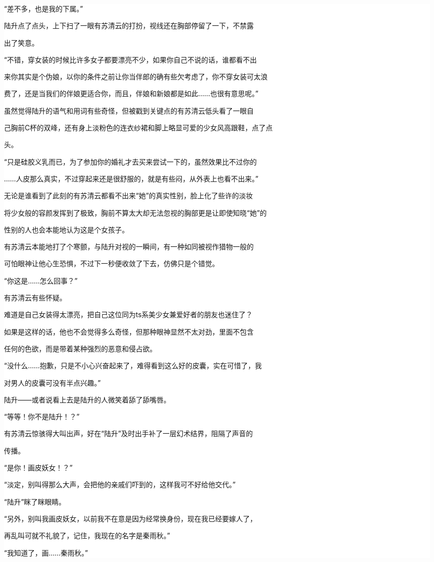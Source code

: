 “差不多，也是我的下属。”

陆升点了点头，上下扫了一眼有苏清云的打扮，视线还在胸部停留了一下，不禁露

出了笑意。

“不错，穿女装的时候比许多女子都要漂亮不少，如果你自己不说的话，谁都看不出

来你其实是个伪娘，以你的条件之前让你当伴郎的确有些欠考虑了，你不穿女装可太浪

费了，还是当我们的伴娘更适合你，而且，伴娘和新娘都是如此……也很有意思呢。”

虽然觉得陆升的语气和用词有些奇怪，但被戳到关键点的有苏清云低头看了一眼自

己胸前C杯的双峰，还有身上淡粉色的连衣纱裙和脚上略显可爱的少女风高跟鞋，点了点

头。

“只是硅胶义乳而已，为了参加你的婚礼才去买来尝试一下的，虽然效果比不过你的

……人皮那么真实，不过穿起来还是很舒服的，就是有些闷，从外表上也看不出来。”

无论是谁看到了此刻的有苏清云都看不出来“她”的真实性别，脸上化了些许的淡妆

将少女般的容颜发挥到了极致，胸前不算太大却无法忽视的胸部更是让即使知晓“她”的

性别的人也会本能地认为这是个女孩子。

有苏清云本能地打了个寒颤，与陆升对视的一瞬间，有一种如同被视作猎物一般的

可怕眼神让他心生恐惧，不过下一秒便收敛了下去，仿佛只是个错觉。

“你这是……怎么回事？”

有苏清云有些怀疑。

难道是自己女装得太漂亮，把自己这位同为ts系美少女兼爱好者的朋友也迷住了？

如果是这样的话，他也不会觉得多么奇怪，但那种眼神显然不太对劲，里面不包含

任何的色欲，而是带着某种强烈的恶意和侵占欲。

“没什么……抱歉，只是不小心兴奋起来了，难得看到这么好的皮囊，实在可惜了，我

对男人的皮囊可没有半点兴趣。”

陆升——或者说看上去是陆升的人微笑着舔了舔嘴唇。

“等等！你不是陆升！？”

有苏清云惊骇得大叫出声，好在“陆升”及时出手补了一层幻术结界，阻隔了声音的

传播。

“是你！画皮妖女！？”

“淡定，别叫得那么大声，会把他的亲戚们吓到的，这样我可不好给他交代。”

“陆升”眯了眯眼睛。

“另外，别叫我画皮妖女，以前我不在意是因为经常换身份，现在我已经要嫁人了，

再乱叫可就不礼貌了，记住，我现在的名字是秦雨秋。”

“我知道了，画……秦雨秋。”
